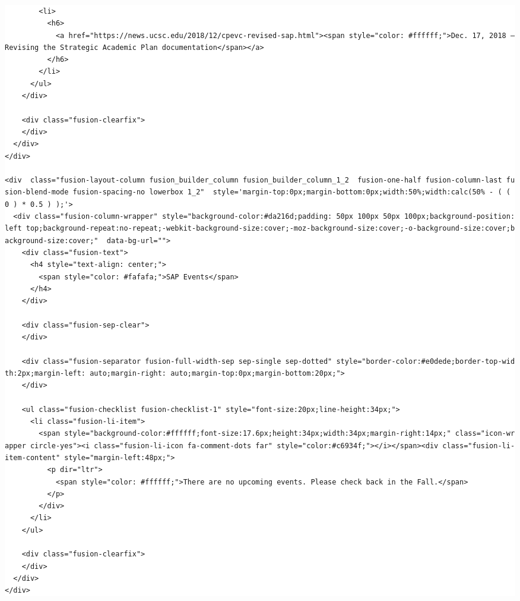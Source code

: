             <li>
              <h6>
                <a href="https://news.ucsc.edu/2018/12/cpevc-revised-sap.html"><span style="color: #ffffff;">Dec. 17, 2018 – Revising the Strategic Academic Plan documentation</span></a>
              </h6>
            </li>
          </ul>
        </div>
        
        <div class="fusion-clearfix">
        </div>
      </div>
    </div>
    
    <div  class="fusion-layout-column fusion_builder_column fusion_builder_column_1_2  fusion-one-half fusion-column-last fusion-blend-mode fusion-spacing-no lowerbox 1_2"  style='margin-top:0px;margin-bottom:0px;width:50%;width:calc(50% - ( ( 0 ) * 0.5 ) );'>
      <div class="fusion-column-wrapper" style="background-color:#da216d;padding: 50px 100px 50px 100px;background-position:left top;background-repeat:no-repeat;-webkit-background-size:cover;-moz-background-size:cover;-o-background-size:cover;background-size:cover;"  data-bg-url="">
        <div class="fusion-text">
          <h4 style="text-align: center;">
            <span style="color: #fafafa;">SAP Events</span>
          </h4>
        </div>
        
        <div class="fusion-sep-clear">
        </div>
        
        <div class="fusion-separator fusion-full-width-sep sep-single sep-dotted" style="border-color:#e0dede;border-top-width:2px;margin-left: auto;margin-right: auto;margin-top:0px;margin-bottom:20px;">
        </div>
        
        <ul class="fusion-checklist fusion-checklist-1" style="font-size:20px;line-height:34px;">
          <li class="fusion-li-item">
            <span style="background-color:#ffffff;font-size:17.6px;height:34px;width:34px;margin-right:14px;" class="icon-wrapper circle-yes"><i class="fusion-li-icon fa-comment-dots far" style="color:#c6934f;"></i></span><div class="fusion-li-item-content" style="margin-left:48px;">
              <p dir="ltr">
                <span style="color: #ffffff;">There are no upcoming events. Please check back in the Fall.</span>
              </p>
            </div>
          </li>
        </ul>
        
        <div class="fusion-clearfix">
        </div>
      </div>
    </div>
  </div>
</div>